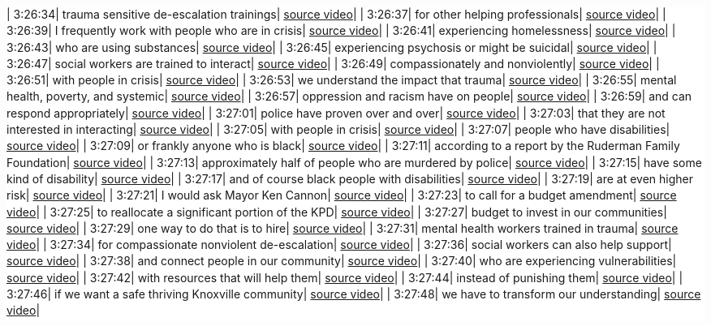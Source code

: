 | 3:26:34| trauma sensitive de-escalation trainings| [source video](https://archive.org/details/city-council-r-265-200616?start=12394)|
| 3:26:37| for other helping professionals| [source video](https://archive.org/details/city-council-r-265-200616?start=12397)|
| 3:26:39| I frequently work with people who are in crisis| [source video](https://archive.org/details/city-council-r-265-200616?start=12399)|
| 3:26:41| experiencing homelessness| [source video](https://archive.org/details/city-council-r-265-200616?start=12401)|
| 3:26:43| who are using substances| [source video](https://archive.org/details/city-council-r-265-200616?start=12403)|
| 3:26:45| experiencing psychosis or might be suicidal| [source video](https://archive.org/details/city-council-r-265-200616?start=12405)|
| 3:26:47| social workers are trained to interact| [source video](https://archive.org/details/city-council-r-265-200616?start=12407)|
| 3:26:49| compassionately and nonviolently| [source video](https://archive.org/details/city-council-r-265-200616?start=12409)|
| 3:26:51| with people in crisis| [source video](https://archive.org/details/city-council-r-265-200616?start=12411)|
| 3:26:53| we understand the impact that trauma| [source video](https://archive.org/details/city-council-r-265-200616?start=12413)|
| 3:26:55| mental health, poverty, and systemic| [source video](https://archive.org/details/city-council-r-265-200616?start=12415)|
| 3:26:57| oppression and racism have on people| [source video](https://archive.org/details/city-council-r-265-200616?start=12417)|
| 3:26:59| and can respond appropriately| [source video](https://archive.org/details/city-council-r-265-200616?start=12419)|
| 3:27:01| police have proven over and over| [source video](https://archive.org/details/city-council-r-265-200616?start=12421)|
| 3:27:03| that they are not interested in interacting| [source video](https://archive.org/details/city-council-r-265-200616?start=12423)|
| 3:27:05| with people in crisis| [source video](https://archive.org/details/city-council-r-265-200616?start=12425)|
| 3:27:07| people who have disabilities| [source video](https://archive.org/details/city-council-r-265-200616?start=12427)|
| 3:27:09| or frankly anyone who is black| [source video](https://archive.org/details/city-council-r-265-200616?start=12429)|
| 3:27:11| according to a report by the Ruderman Family Foundation| [source video](https://archive.org/details/city-council-r-265-200616?start=12431)|
| 3:27:13| approximately half of people who are murdered by police| [source video](https://archive.org/details/city-council-r-265-200616?start=12433)|
| 3:27:15| have some kind of disability| [source video](https://archive.org/details/city-council-r-265-200616?start=12435)|
| 3:27:17| and of course black people with disabilities| [source video](https://archive.org/details/city-council-r-265-200616?start=12437)|
| 3:27:19| are at even higher risk| [source video](https://archive.org/details/city-council-r-265-200616?start=12439)|
| 3:27:21| I would ask Mayor Ken Cannon| [source video](https://archive.org/details/city-council-r-265-200616?start=12441)|
| 3:27:23| to call for a budget amendment| [source video](https://archive.org/details/city-council-r-265-200616?start=12443)|
| 3:27:25| to reallocate a significant portion of the KPD| [source video](https://archive.org/details/city-council-r-265-200616?start=12445)|
| 3:27:27| budget to invest in our communities| [source video](https://archive.org/details/city-council-r-265-200616?start=12447)|
| 3:27:29| one way to do that is to hire| [source video](https://archive.org/details/city-council-r-265-200616?start=12449)|
| 3:27:31| mental health workers trained in trauma| [source video](https://archive.org/details/city-council-r-265-200616?start=12451)|
| 3:27:34| for compassionate nonviolent de-escalation| [source video](https://archive.org/details/city-council-r-265-200616?start=12454)|
| 3:27:36| social workers can also help support| [source video](https://archive.org/details/city-council-r-265-200616?start=12456)|
| 3:27:38| and connect people in our community| [source video](https://archive.org/details/city-council-r-265-200616?start=12458)|
| 3:27:40| who are experiencing vulnerabilities| [source video](https://archive.org/details/city-council-r-265-200616?start=12460)|
| 3:27:42| with resources that will help them| [source video](https://archive.org/details/city-council-r-265-200616?start=12462)|
| 3:27:44| instead of punishing them| [source video](https://archive.org/details/city-council-r-265-200616?start=12464)|
| 3:27:46| if we want a safe thriving Knoxville community| [source video](https://archive.org/details/city-council-r-265-200616?start=12466)|
| 3:27:48| we have to transform our understanding| [source video](https://archive.org/details/city-council-r-265-200616?start=12468)|